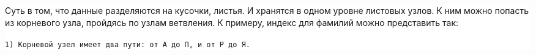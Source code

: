 Суть в том, что данные разделяются на кусочки, листья. И хранятся в одном уровне
листовых узлов. К ним можно попасть из корневого узла, пройдясь по узлам
ветвления. К примеру, индекс для фамилий можно представить так:

```
1) Корневой узел имеет два пути: от А до П, и от Р до Я.
